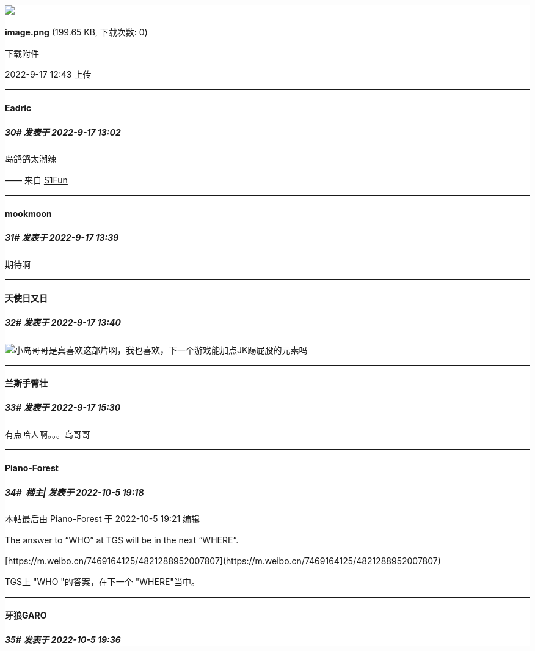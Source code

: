 <img src="https://img.saraba1st.com/forum/202209/17/124332yhdiehabrereiggx.png" referrerpolicy="no-referrer">

<strong>image.png</strong> (199.65 KB, 下载次数: 0)

下载附件

2022-9-17 12:43 上传

*****

####  Eadric  
##### 30#       发表于 2022-9-17 13:02

岛鸽鸽太潮辣

—— 来自 [S1Fun](https://s1fun.koalcat.com)



*****

####  mookmoon  
##### 31#       发表于 2022-9-17 13:39

期待啊

*****

####  天使日又日  
##### 32#       发表于 2022-9-17 13:40

<img src="https://static.saraba1st.com/image/smiley/face2017/067.png" referrerpolicy="no-referrer">小岛哥哥是真喜欢这部片啊，我也喜欢，下一个游戏能加点JK踢屁股的元素吗

*****

####  兰斯手臂壮  
##### 33#       发表于 2022-9-17 15:30

有点哈人啊。。。岛哥哥

*****

####  Piano-Forest  
##### 34#         楼主| 发表于 2022-10-5 19:18

 本帖最后由 Piano-Forest 于 2022-10-5 19:21 编辑 

The answer to “WHO” at TGS will be in the next “WHERE”.

[https://m.weibo.cn/7469164125/4821288952007807](https://m.weibo.cn/7469164125/4821288952007807)

TGS上 "WHO "的答案，在下一个 "WHERE"当中。 ​​​

*****

####  牙狼GARO  
##### 35#       发表于 2022-10-5 19:36
